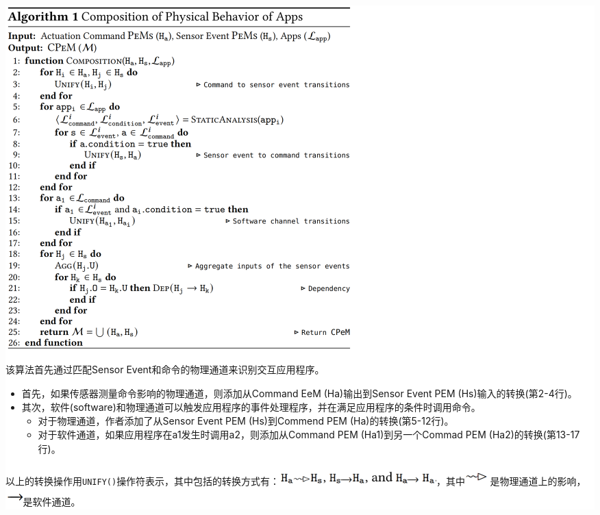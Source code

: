    <img src="../Images/image-20221107195936185.png" alt="image-20221107195936185" style="zoom:50%;" />

   该算法首先通过匹配Sensor Event和命令的物理通道来识别交互应用程序。

   * 首先，如果传感器测量命令影响的物理通道，则添加从Command EeM (Ha)输出到Sensor Event PEM (Hs)输入的转换(第2-4行)。
   * 其次，软件(software)和物理通道可以触发应用程序的事件处理程序，并在满足应用程序的条件时调用命令。
     * 对于物理通道，作者添加了从Sensor Event PEM (Hs)到Commend PEM (Ha)的转换(第5-12行)。
     * 对于软件通道，如果应用程序在a1发生时调用a2，则添加从Command PEM (Ha1)到另一个Commad PEM (Ha2)的转换(第13-17行)。

   以上的转换操作用`UNIFY()`操作符表示，其中包括的转换方式有：<img src="../Images/image-20221107200730271.png" alt="image-20221107200730271" style="zoom:38%;" />，其中<img src="../Images/image-20221107200806864.png" alt="image-20221107200806864" style="zoom:50%;" />是物理通道上的影响，<img src="../Images/image-20221107200834057.png" alt="image-20221107200834057" style="zoom:50%;" />是软件通道。
